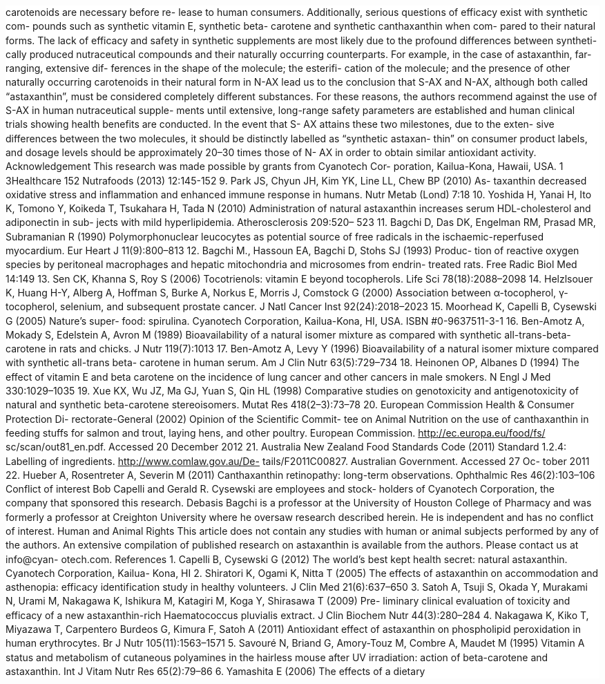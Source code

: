 carotenoids are necessary before re- lease to human consumers. Additionally, serious questions of efficacy exist with synthetic com- pounds such as synthetic vitamin E, synthetic beta- carotene and synthetic canthaxanthin when com- pared to their natural forms. The lack of efficacy and safety in synthetic supplements are most likely due to the profound differences between syntheti- cally produced nutraceutical compounds and their naturally occurring counterparts. For example, in the case of astaxanthin, far-ranging, extensive dif- ferences in the shape of the molecule; the esterifi- cation of the molecule; and the presence of other naturally occurring carotenoids in their natural form in N-AX lead us to the conclusion that S-AX and N-AX, although both called “astaxanthin”, must be considered completely different substances. For these reasons, the authors recommend against the use of S-AX in human nutraceutical supple- ments until extensive, long-range safety parameters are established and human clinical trials showing health benefits are conducted. In the event that S- AX attains these two milestones, due to the exten- sive differences between the two molecules, it should be distinctly labelled as “synthetic astaxan- thin” on consumer product labels, and dosage levels should be approximately 20–30 times those of N- AX in order to obtain similar antioxidant activity. Acknowledgement This research was made possible by grants from Cyanotech Cor- poration, Kailua-Kona, Hawaii, USA. 1 3Healthcare 152 Nutrafoods (2013) 12:145-152 9. Park JS, Chyun JH, Kim YK, Line LL, Chew BP (2010) As- taxanthin decreased oxidative stress and inflammation and enhanced immune response in humans. Nutr Metab (Lond) 7:18 10. Yoshida H, Yanai H, Ito K, Tomono Y, Koikeda T, Tsukahara H, Tada N (2010) Administration of natural astaxanthin increases serum HDL-cholesterol and adiponectin in sub- jects with mild hyperlipidemia. Atherosclerosis 209:520– 523 11. Bagchi D, Das DK, Engelman RM, Prasad MR, Subramanian R (1990) Polymorphonuclear leucocytes as potential source of free radicals in the ischaemic-reperfused myocardium. Eur Heart J 11(9):800–813 12. Bagchi M., Hassoun EA, Bagchi D, Stohs SJ (1993) Produc- tion of reactive oxygen species by peritoneal macrophages and hepatic mitochondria and microsomes from endrin- treated rats. Free Radic Biol Med 14:149 13. Sen CK, Khanna S, Roy S (2006) Tocotrienols: vitamin E beyond tocopherols. Life Sci 78(18):2088–2098 14. Helzlsouer K, Huang H-Y, Alberg A, Hoffman S, Burke A, Norkus E, Morris J, Comstock G (2000) Association between α-tocopherol, γ-tocopherol, selenium, and subsequent prostate cancer. J Natl Cancer Inst 92(24):2018–2023 15. Moorhead K, Capelli B, Cysewski G (2005) Nature’s super- food: spirulina. Cyanotech Corporation, Kailua-Kona, HI, USA. ISBN #0-9637511-3-1 16. Ben-Amotz A, Mokady S, Edelstein A, Avron M (1989) Bioavailability of a natural isomer mixture as compared with synthetic all-trans-beta-carotene in rats and chicks. J Nutr 119(7):1013 17. Ben-Amotz A, Levy Y (1996) Bioavailability of a natural isomer mixture compared with synthetic all-trans beta- carotene in human serum. Am J Clin Nutr 63(5):729–734 18. Heinonen OP, Albanes D (1994) The effect of vitamin E and beta carotene on the incidence of lung cancer and other cancers in male smokers. N Engl J Med 330:1029–1035 19. Xue KX, Wu JZ, Ma GJ, Yuan S, Qin HL (1998) Comparative studies on genotoxicity and antigenotoxicity of natural and synthetic beta-carotene stereoisomers. Mutat Res 418(2–3):73–78 20. European Commission Health &amp; Consumer Protection Di- rectorate-General (2002) Opinion of the Scientific Commit- tee on Animal Nutrition on the use of canthaxanthin in feeding stuffs for salmon and trout, laying hens, and other poultry. European Commission. http://ec.europa.eu/food/fs/ sc/scan/out81_en.pdf. Accessed 20 December 2012 21. Australia New Zealand Food Standards Code (2011) Standard 1.2.4: Labelling of ingredients. http://www.comlaw.gov.au/De- tails/F2011C00827. Australian Government. Accessed 27 Oc- tober 2011 22. Hueber A, Rosentreter A, Severin M (2011) Canthaxanthin retinopathy: long-term observations. Ophthalmic Res 46(2):103–106 Conflict of interest Bob Capelli and Gerald R. Cysewski are employees and stock- holders of Cyanotech Corporation, the company that sponsored this research. Debasis Bagchi is a professor at the University of Houston College of Pharmacy and was formerly a professor at Creighton University where he oversaw research described herein. He is independent and has no conflict of interest. Human and Animal Rights This article does not contain any studies with human or animal subjects performed by any of the authors. An extensive compilation of published research on astaxanthin is available from the authors. Please contact us at info@cyan- otech.com. References 1. Capelli B, Cysewski G (2012) The world’s best kept health secret: natural astaxanthin. Cyanotech Corporation, Kailua- Kona, HI 2. Shiratori K, Ogami K, Nitta T (2005) The effects of astaxanthin on accommodation and asthenopia: efficacy identification study in healthy volunteers. J Clin Med 21(6):637–650 3. Satoh A, Tsuji S, Okada Y, Murakami N, Urami M, Nakagawa K, Ishikura M, Katagiri M, Koga Y, Shirasawa T (2009) Pre- liminary clinical evaluation of toxicity and efficacy of a new astaxanthin-rich Haematococcus pluvialis extract. J Clin Biochem Nutr 44(3):280–284 4. Nakagawa K, Kiko T, Miyazawa T, Carpentero Burdeos G, Kimura F, Satoh A (2011) Antioxidant effect of astaxanthin on phospholipid peroxidation in human erythrocytes. Br J Nutr 105(11):1563–1571 5. Savouré N, Briand G, Amory-Touz M, Combre A, Maudet M (1995) Vitamin A status and metabolism of cutaneous polyamines in the hairless mouse after UV irradiation: action of beta-carotene and astaxanthin. Int J Vitam Nutr Res 65(2):79–86 6. Yamashita E (2006) The effects of a dietary